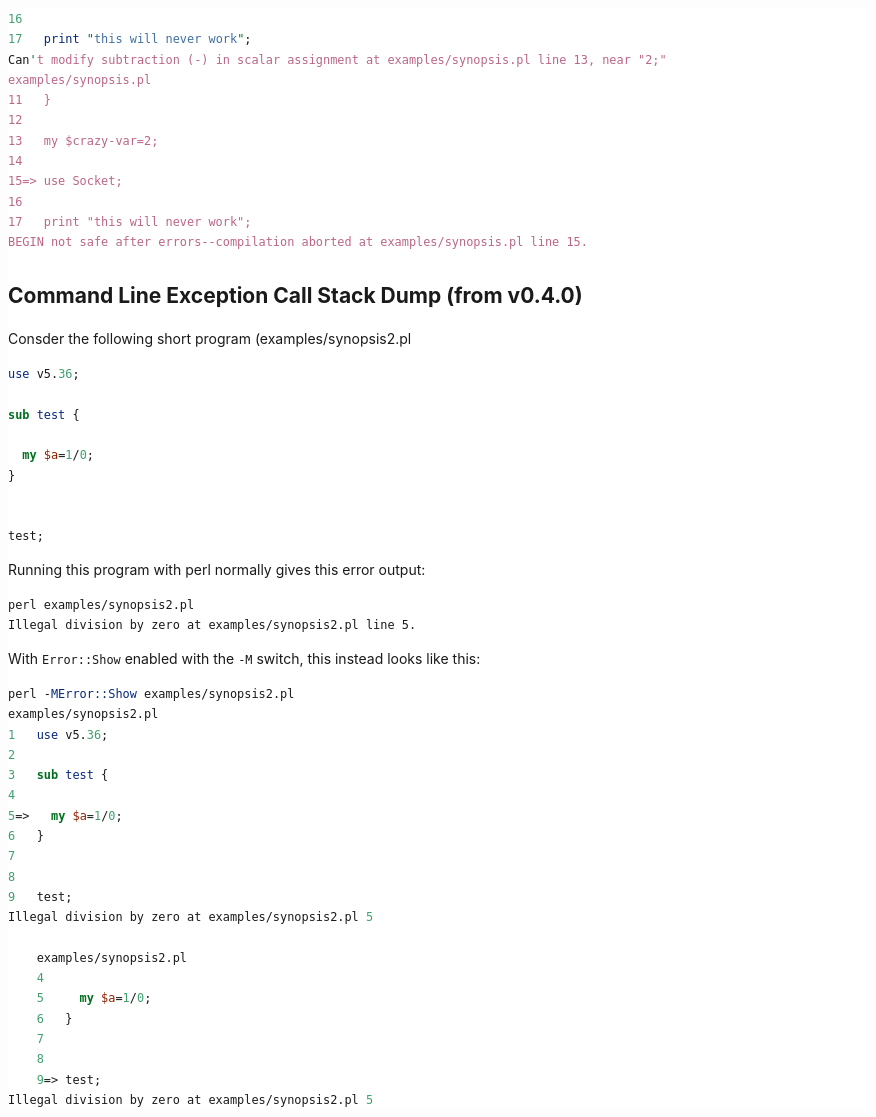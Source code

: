 ```perl
16
17   print "this will never work";
Can't modify subtraction (-) in scalar assignment at examples/synopsis.pl line 13, near "2;"
examples/synopsis.pl
11   }
12
13   my $crazy-var=2;
14
15=> use Socket;
16
17   print "this will never work";
BEGIN not safe after errors--compilation aborted at examples/synopsis.pl line 15.
```

## Command Line Exception Call Stack Dump (from v0.4.0)

Consder the following short program (examples/synopsis2.pl

```perl
use v5.36;

sub test {

  my $a=1/0;
}


test;
```

Running this program with perl normally gives this error output:

```
perl examples/synopsis2.pl  
Illegal division by zero at examples/synopsis2.pl line 5.
```

With `Error::Show` enabled with the `-M` switch, this instead looks like this:

```perl
perl -MError::Show examples/synopsis2.pl
examples/synopsis2.pl
1   use v5.36;
2
3   sub test {
4
5=>   my $a=1/0;
6   }
7
8
9   test;
Illegal division by zero at examples/synopsis2.pl 5

    examples/synopsis2.pl
    4
    5     my $a=1/0;
    6   }
    7
    8
    9=> test;
Illegal division by zero at examples/synopsis2.pl 5
```
